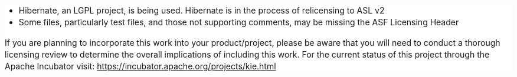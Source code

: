 - Hibernate, an LGPL project, is being used. Hibernate is in the process of
  relicensing to ASL v2
- Some files, particularly test files, and those not supporting comments, may
  be missing the ASF Licensing Header

If you are planning to incorporate this work into your product/project, please
be aware that you will need to conduct a thorough licensing review to determine
the overall implications of including this work. For the current status of this
project through the Apache Incubator visit:
https://incubator.apache.org/projects/kie.html
